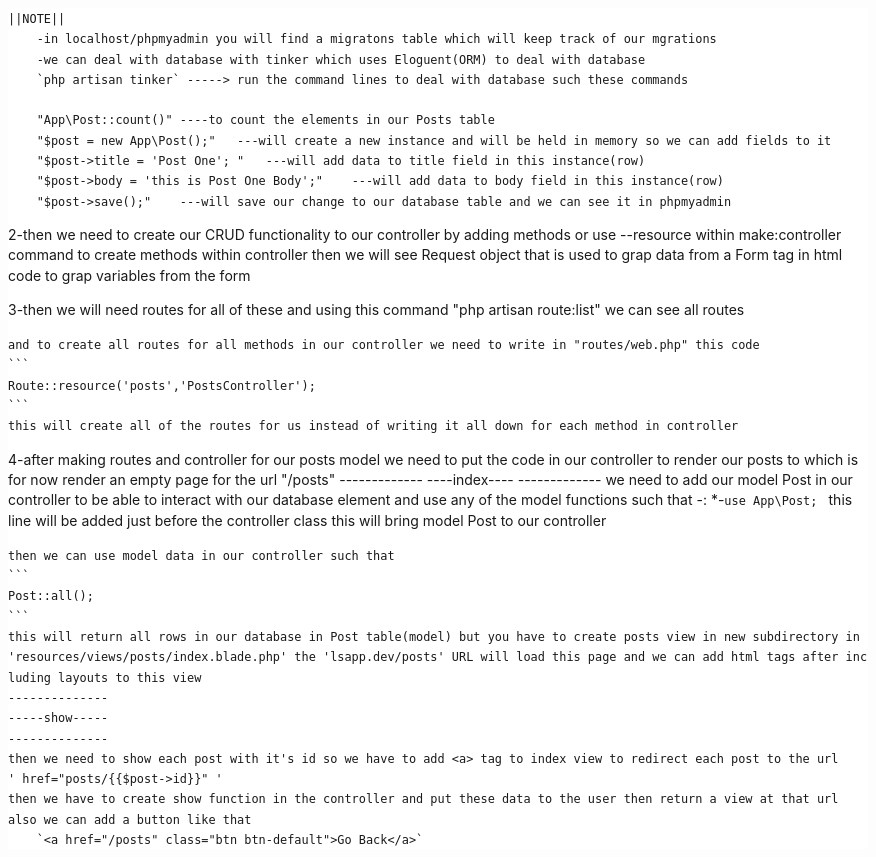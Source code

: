 	||NOTE|| 
		-in localhost/phpmyadmin you will find a migratons table which will keep track of our mgrations
		-we can deal with database with tinker which uses Eloguent(ORM) to deal with database  
		`php artisan tinker` -----> run the command lines to deal with database such these commands

		"App\Post::count()" ----to count the elements in our Posts table
		"$post = new App\Post();"	---will create a new instance and will be held in memory so we can add fields to it
		"$post->title = 'Post One'; "	---will add data to title field in this instance(row)
		"$post->body = 'this is Post One Body';"	---will add data to body field in this instance(row)
		"$post->save();"	---will save our change to our database table and we can see it in phpmyadmin

2-then we need to create our CRUD functionality to our controller by adding methods or use --resource within
	make:controller command to create methods within controller
	then we will see Request object that is used to grap data from a Form tag in html code to grap variables from the form

3-then we will need routes for all of these 
	and using this command 
	"php artisan route:list"
	we can see all routes

	and to create all routes for all methods in our controller we need to write in "routes/web.php" this code 
	```
	Route::resource('posts','PostsController');
	``` 
	this will create all of the routes for us instead of writing it all down for each method in controller

4-after making routes and controller for our posts model we need to put the code in our controller to render our posts to 		which is for now render an empty page for the url "/posts"
	-------------
	----index----
	-------------
	we need to add our model Post in our controller to be able to interact with our database element and use any of the model functions such that -:
	*-`use App\Post; ` this line will be added just before the controller class this will bring model Post to our controller
	
	then we can use model data in our controller such that 
	```
	Post::all(); 
	```
	this will return all rows in our database in Post table(model) but you have to create posts view in new subdirectory in 'resources/views/posts/index.blade.php' the 'lsapp.dev/posts' URL will load this page and we can add html tags after including layouts to this view 
	--------------
	-----show-----
	--------------
	then we need to show each post with it's id so we have to add <a> tag to index view to redirect each post to the url
	' href="posts/{{$post->id}}" '
	then we have to create show function in the controller and put these data to the user then return a view at that url 
	also we can add a button like that
	    `<a href="/posts" class="btn btn-default">Go Back</a>`
